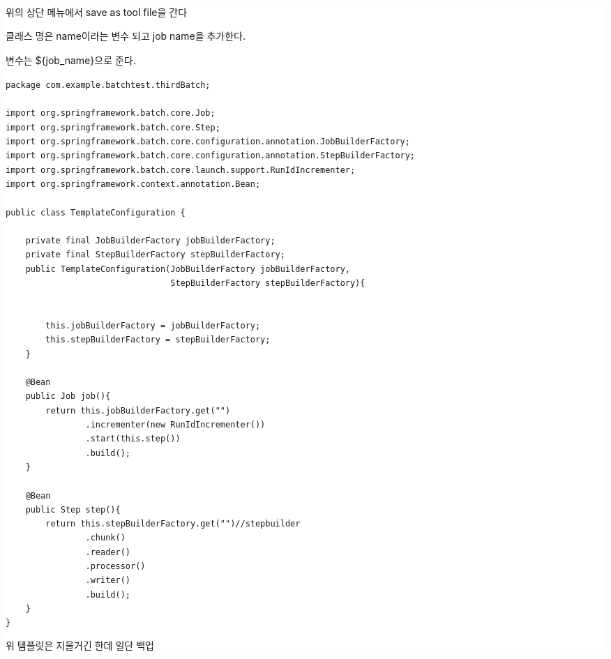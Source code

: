 위의 상단 메뉴에서 save as tool file을 간다


클래스 명은 name이라는 변수 되고 job name을 추가한다.

변수는 ${job_name}으로 준다.


```
package com.example.batchtest.thirdBatch;

import org.springframework.batch.core.Job;
import org.springframework.batch.core.Step;
import org.springframework.batch.core.configuration.annotation.JobBuilderFactory;
import org.springframework.batch.core.configuration.annotation.StepBuilderFactory;
import org.springframework.batch.core.launch.support.RunIdIncrementer;
import org.springframework.context.annotation.Bean;

public class TemplateConfiguration {

    private final JobBuilderFactory jobBuilderFactory;
    private final StepBuilderFactory stepBuilderFactory;
    public TemplateConfiguration(JobBuilderFactory jobBuilderFactory,
                                 StepBuilderFactory stepBuilderFactory){


        this.jobBuilderFactory = jobBuilderFactory;
        this.stepBuilderFactory = stepBuilderFactory;
    }

    @Bean
    public Job job(){
        return this.jobBuilderFactory.get("")
                .incrementer(new RunIdIncrementer())
                .start(this.step())
                .build();
    }

    @Bean
    public Step step(){
        return this.stepBuilderFactory.get("")//stepbuilder
                .chunk()
                .reader()
                .processor()
                .writer()
                .build();
    }
}

```

위 템플릿은 지울거긴 한데 일단 백업



